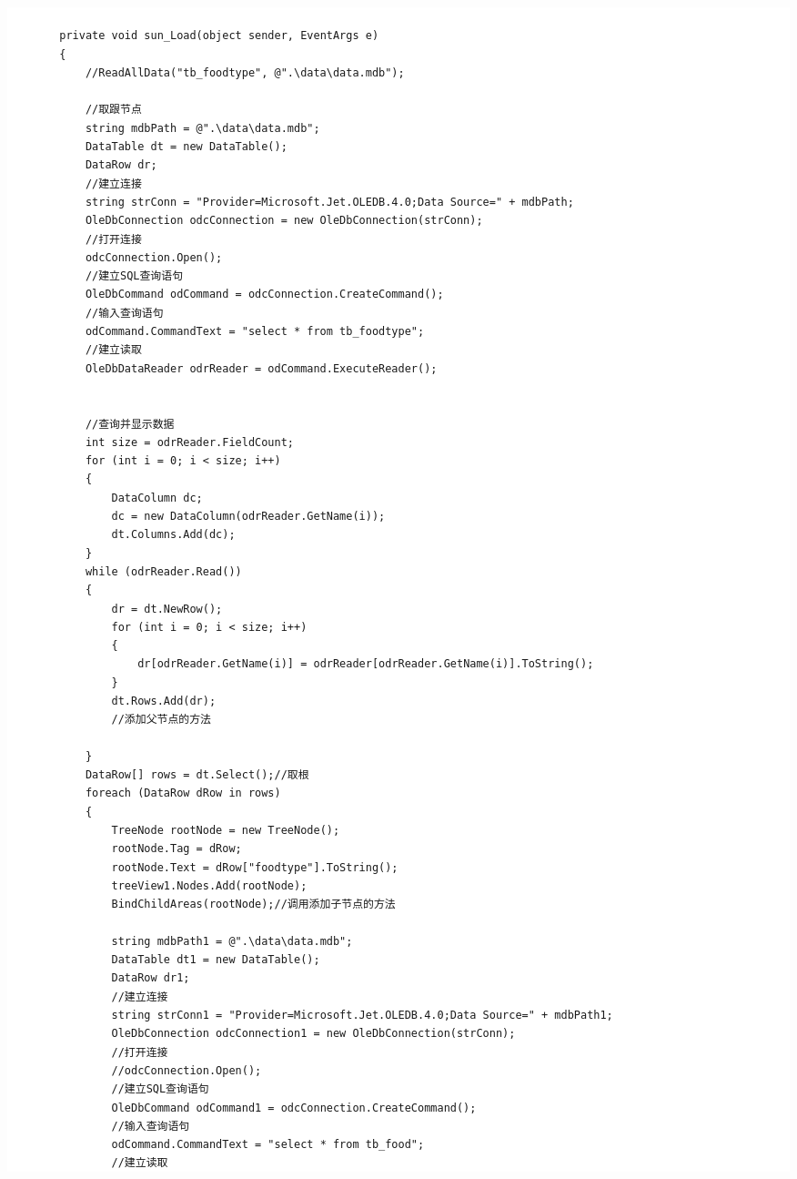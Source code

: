 ```

        private void sun_Load(object sender, EventArgs e)
        {
            //ReadAllData("tb_foodtype", @".\data\data.mdb");

            //取跟节点
            string mdbPath = @".\data\data.mdb";
            DataTable dt = new DataTable();
            DataRow dr;
            //建立连接
            string strConn = "Provider=Microsoft.Jet.OLEDB.4.0;Data Source=" + mdbPath;
            OleDbConnection odcConnection = new OleDbConnection(strConn);
            //打开连接
            odcConnection.Open();
            //建立SQL查询语句
            OleDbCommand odCommand = odcConnection.CreateCommand();
            //输入查询语句
            odCommand.CommandText = "select * from tb_foodtype";
            //建立读取
            OleDbDataReader odrReader = odCommand.ExecuteReader();


            //查询并显示数据
            int size = odrReader.FieldCount;
            for (int i = 0; i < size; i++)
            {
                DataColumn dc;
                dc = new DataColumn(odrReader.GetName(i));
                dt.Columns.Add(dc);
            }
            while (odrReader.Read())
            {
                dr = dt.NewRow();
                for (int i = 0; i < size; i++)
                {
                    dr[odrReader.GetName(i)] = odrReader[odrReader.GetName(i)].ToString();
                }
                dt.Rows.Add(dr);
                //添加父节点的方法
                
            }
            DataRow[] rows = dt.Select();//取根
            foreach (DataRow dRow in rows)
            {
                TreeNode rootNode = new TreeNode();
                rootNode.Tag = dRow;
                rootNode.Text = dRow["foodtype"].ToString();
                treeView1.Nodes.Add(rootNode);
                BindChildAreas(rootNode);//调用添加子节点的方法

                string mdbPath1 = @".\data\data.mdb";
                DataTable dt1 = new DataTable();
                DataRow dr1;
                //建立连接
                string strConn1 = "Provider=Microsoft.Jet.OLEDB.4.0;Data Source=" + mdbPath1;
                OleDbConnection odcConnection1 = new OleDbConnection(strConn);
                //打开连接
                //odcConnection.Open();
                //建立SQL查询语句
                OleDbCommand odCommand1 = odcConnection.CreateCommand();
                //输入查询语句
                odCommand.CommandText = "select * from tb_food";
                //建立读取
```
